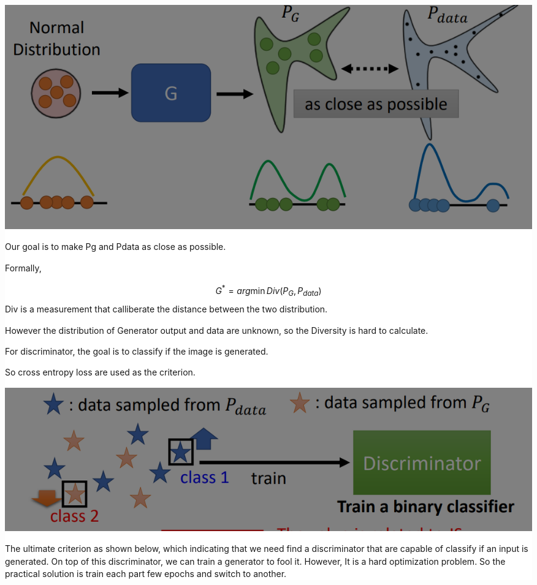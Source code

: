 ![image-20211019181548873](An%20Introduction%20to%20GAN.assets/image-20211019181548873.png)

Our goal is to make Pg and Pdata as close as possible.

Formally,


$$
G^* = arg \min Div(P_G,P_{data})
$$
Div is a measurement that calliberate the distance between the two distribution.

However the distribution of Generator output and data are unknown, so the Diversity is hard to calculate.

For discriminator, the goal is to classify if the image is generated.

So cross entropy loss are used as the criterion.

![image-20211019182125408](An%20Introduction%20to%20GAN.assets/image-20211019182125408.png)

The ultimate criterion as shown below, which indicating that we need find a discriminator that are capable of classify if an input is generated. On top of this discriminator, we can train a generator to fool it. However, It is a hard optimization problem. So the practical solution is train each part few epochs and switch to another.  
